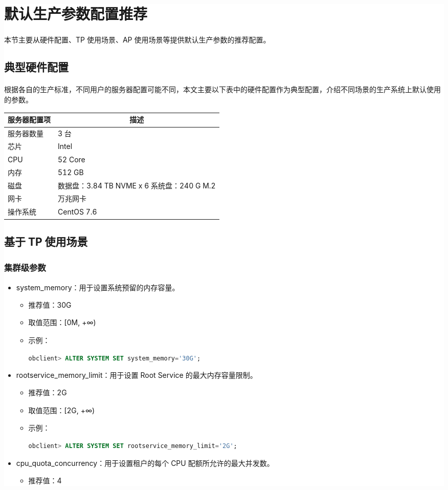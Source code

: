 # 默认生产参数配置推荐

本节主要从硬件配置、TP 使用场景、AP 使用场景等提供默认生产参数的推荐配置。

## 典型硬件配置

根据各自的生产标准，不同用户的服务器配置可能不同，本文主要以下表中的硬件配置作为典型配置，介绍不同场景的生产系统上默认使用的参数。

| 服务器配置项 |                                                               描述                                                               |
|--------|--------------------------------------------------------------------------------------------------------------------------------|
| 服务器数量  | 3 台                                                                                                                            |
| 芯片     | Intel              |
| CPU    | 52 Core                           |
| 内存     | 512 GB        |
| 磁盘     | 数据盘：3.84 TB NVME x 6 系统盘：240 G M.2    |
| 网卡     | 万兆网卡                                    |
| 操作系统   | CentOS 7.6    |

## 基于 TP 使用场景

### 集群级参数

* system_memory：用于设置系统预留的内存容量。

  * 推荐值：30G

  * 取值范围：\[0M, +∞)

  * 示例：

    ```sql
    obclient> ALTER SYSTEM SET system_memory='30G';
    ```

* rootservice_memory_limit：用于设置 Root Service 的最大内存容量限制。

  * 推荐值：2G

  * 取值范围：\[2G, +∞)

  * 示例：

    ```sql
    obclient> ALTER SYSTEM SET rootservice_memory_limit='2G';
    ```

* cpu_quota_concurrency：用于设置租户的每个 CPU 配额所允许的最大并发数。

  * 推荐值：4
